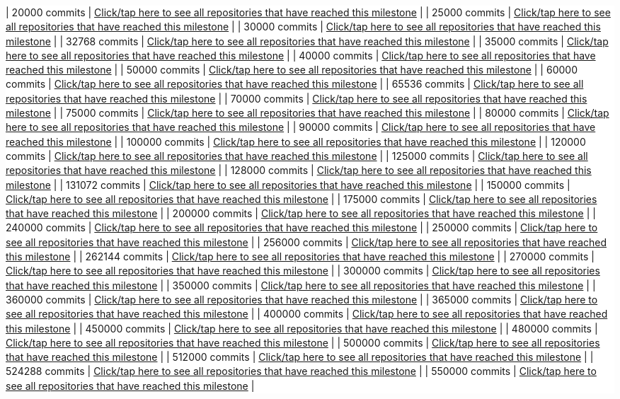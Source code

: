 | 20000 commits | [Click/tap here to see all repositories that have reached this milestone](/CCM/20000/) |
| 25000 commits | [Click/tap here to see all repositories that have reached this milestone](/CCM/25000/) |
| 30000 commits | [Click/tap here to see all repositories that have reached this milestone](/CCM/30000/) |
| 32768 commits | [Click/tap here to see all repositories that have reached this milestone](/CCM/32768/) |
| 35000 commits | [Click/tap here to see all repositories that have reached this milestone](/CCM/35000/) |
| 40000 commits | [Click/tap here to see all repositories that have reached this milestone](/CCM/40000/) |
| 50000 commits | [Click/tap here to see all repositories that have reached this milestone](/CCM/50000/) |
| 60000 commits | [Click/tap here to see all repositories that have reached this milestone](/CCM/60000/) |
| 65536 commits | [Click/tap here to see all repositories that have reached this milestone](/CCM/65536/) |
| 70000 commits | [Click/tap here to see all repositories that have reached this milestone](/CCM/70000/) |
| 75000 commits | [Click/tap here to see all repositories that have reached this milestone](/CCM/75000/) |
| 80000 commits | [Click/tap here to see all repositories that have reached this milestone](/CCM/80000/) |
| 90000 commits | [Click/tap here to see all repositories that have reached this milestone](/CCM/90000/) |
| 100000 commits | [Click/tap here to see all repositories that have reached this milestone](/CCM/100000/) |
| 120000 commits | [Click/tap here to see all repositories that have reached this milestone](/CCM/120000/) |
| 125000 commits | [Click/tap here to see all repositories that have reached this milestone](/CCM/125000/) |
| 128000 commits | [Click/tap here to see all repositories that have reached this milestone](/CCM/128000/) |
| 131072 commits | [Click/tap here to see all repositories that have reached this milestone](/CCM/131072/) |
| 150000 commits | [Click/tap here to see all repositories that have reached this milestone](/CCM/150000/) |
| 175000 commits | [Click/tap here to see all repositories that have reached this milestone](/CCM/175000/) |
| 200000 commits | [Click/tap here to see all repositories that have reached this milestone](/CCM/200000/) |
| 240000 commits | [Click/tap here to see all repositories that have reached this milestone](/CCM/240000/) |
| 250000 commits | [Click/tap here to see all repositories that have reached this milestone](/CCM/250000/) |
| 256000 commits | [Click/tap here to see all repositories that have reached this milestone](/CCM/256000/) |
| 262144 commits | [Click/tap here to see all repositories that have reached this milestone](/CCM/262144/) |
| 270000 commits | [Click/tap here to see all repositories that have reached this milestone](/CCM/270000/) |
| 300000 commits | [Click/tap here to see all repositories that have reached this milestone](/CCM/300000/) |
| 350000 commits | [Click/tap here to see all repositories that have reached this milestone](/CCM/350000/) |
| 360000 commits | [Click/tap here to see all repositories that have reached this milestone](/CCM/360000/) |
| 365000 commits | [Click/tap here to see all repositories that have reached this milestone](/CCM/365000/) |
| 400000 commits | [Click/tap here to see all repositories that have reached this milestone](/CCM/400000/) |
| 450000 commits | [Click/tap here to see all repositories that have reached this milestone](/CCM/450000/) |
| 480000 commits | [Click/tap here to see all repositories that have reached this milestone](/CCM/480000/) |
| 500000 commits | [Click/tap here to see all repositories that have reached this milestone](/CCM/500000/) |
| 512000 commits | [Click/tap here to see all repositories that have reached this milestone](/CCM/512000/) |
| 524288 commits | [Click/tap here to see all repositories that have reached this milestone](/CCM/524288/) |
| 550000 commits | [Click/tap here to see all repositories that have reached this milestone](/CCM/550000/) |